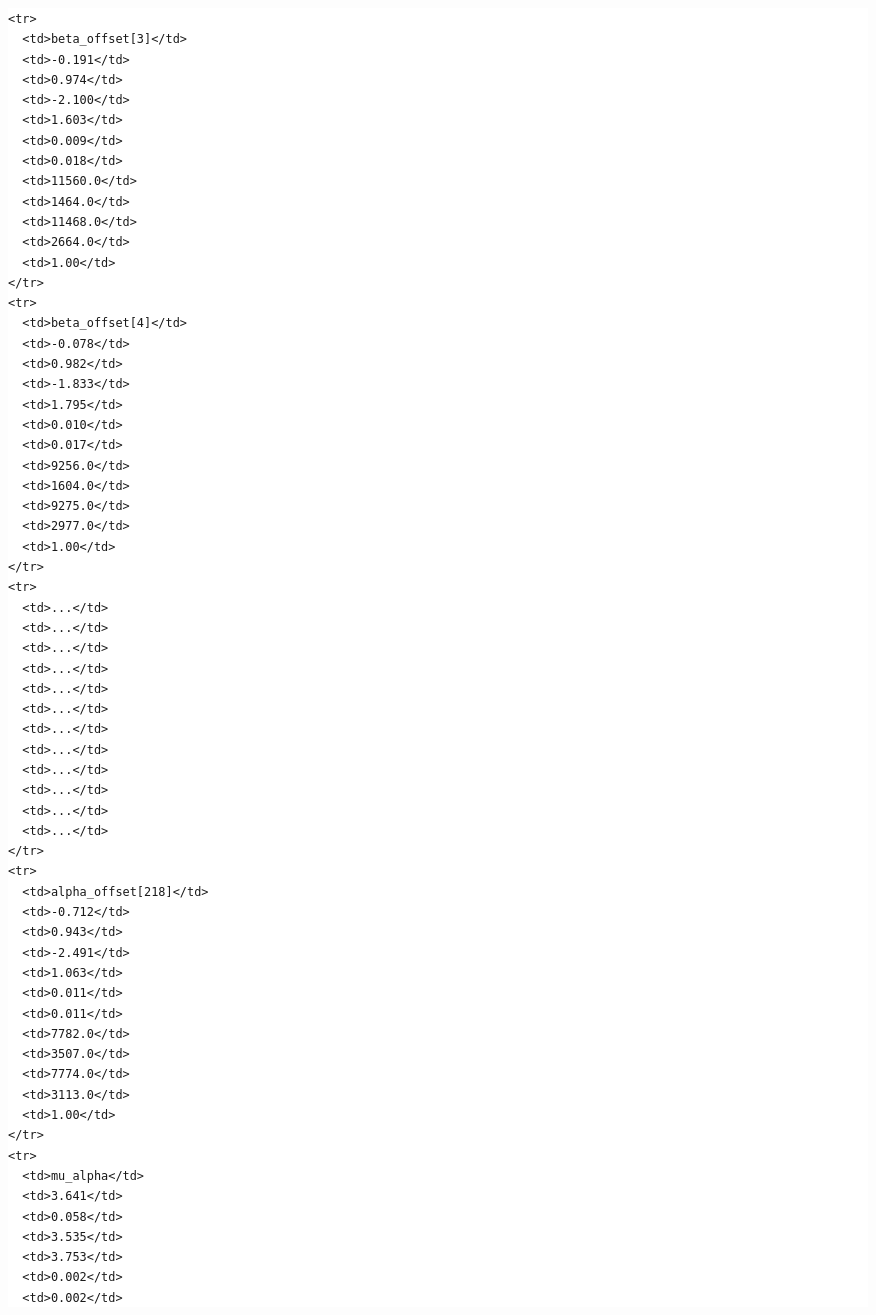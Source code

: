     <tr>
      <td>beta_offset[3]</td>
      <td>-0.191</td>
      <td>0.974</td>
      <td>-2.100</td>
      <td>1.603</td>
      <td>0.009</td>
      <td>0.018</td>
      <td>11560.0</td>
      <td>1464.0</td>
      <td>11468.0</td>
      <td>2664.0</td>
      <td>1.00</td>
    </tr>
    <tr>
      <td>beta_offset[4]</td>
      <td>-0.078</td>
      <td>0.982</td>
      <td>-1.833</td>
      <td>1.795</td>
      <td>0.010</td>
      <td>0.017</td>
      <td>9256.0</td>
      <td>1604.0</td>
      <td>9275.0</td>
      <td>2977.0</td>
      <td>1.00</td>
    </tr>
    <tr>
      <td>...</td>
      <td>...</td>
      <td>...</td>
      <td>...</td>
      <td>...</td>
      <td>...</td>
      <td>...</td>
      <td>...</td>
      <td>...</td>
      <td>...</td>
      <td>...</td>
      <td>...</td>
    </tr>
    <tr>
      <td>alpha_offset[218]</td>
      <td>-0.712</td>
      <td>0.943</td>
      <td>-2.491</td>
      <td>1.063</td>
      <td>0.011</td>
      <td>0.011</td>
      <td>7782.0</td>
      <td>3507.0</td>
      <td>7774.0</td>
      <td>3113.0</td>
      <td>1.00</td>
    </tr>
    <tr>
      <td>mu_alpha</td>
      <td>3.641</td>
      <td>0.058</td>
      <td>3.535</td>
      <td>3.753</td>
      <td>0.002</td>
      <td>0.002</td>